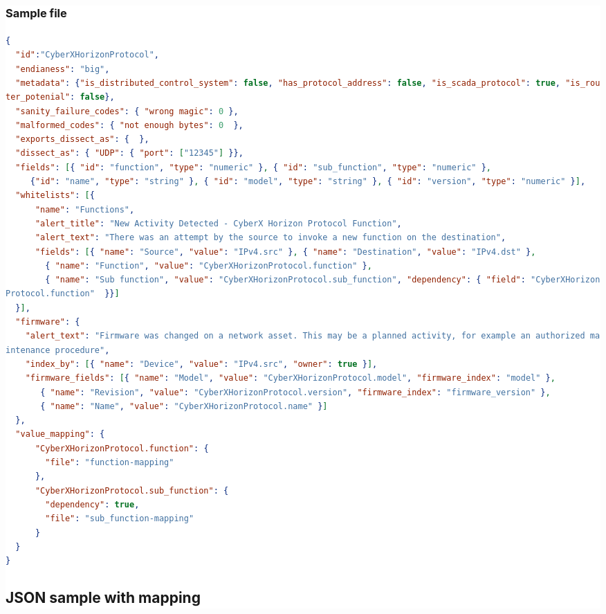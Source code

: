 ### Sample file

```json
{
  "id":"CyberXHorizonProtocol",
  "endianess": "big",
  "metadata": {"is_distributed_control_system": false, "has_protocol_address": false, "is_scada_protocol": true, "is_router_potenial": false},
  "sanity_failure_codes": { "wrong magic": 0 },
  "malformed_codes": { "not enough bytes": 0  },
  "exports_dissect_as": {  },
  "dissect_as": { "UDP": { "port": ["12345"] }},
  "fields": [{ "id": "function", "type": "numeric" }, { "id": "sub_function", "type": "numeric" },
     {"id": "name", "type": "string" }, { "id": "model", "type": "string" }, { "id": "version", "type": "numeric" }],
  "whitelists": [{
      "name": "Functions",
      "alert_title": "New Activity Detected - CyberX Horizon Protocol Function",
      "alert_text": "There was an attempt by the source to invoke a new function on the destination",
      "fields": [{ "name": "Source", "value": "IPv4.src" }, { "name": "Destination", "value": "IPv4.dst" },
        { "name": "Function", "value": "CyberXHorizonProtocol.function" },
        { "name": "Sub function", "value": "CyberXHorizonProtocol.sub_function", "dependency": { "field": "CyberXHorizonProtocol.function"  }}]
  }],
  "firmware": {
    "alert_text": "Firmware was changed on a network asset. This may be a planned activity, for example an authorized maintenance procedure",
    "index_by": [{ "name": "Device", "value": "IPv4.src", "owner": true }],
    "firmware_fields": [{ "name": "Model", "value": "CyberXHorizonProtocol.model", "firmware_index": "model" },
       { "name": "Revision", "value": "CyberXHorizonProtocol.version", "firmware_index": "firmware_version" },
       { "name": "Name", "value": "CyberXHorizonProtocol.name" }]
  },
  "value_mapping": {
      "CyberXHorizonProtocol.function": {
        "file": "function-mapping"
      },
      "CyberXHorizonProtocol.sub_function": {
        "dependency": true,
        "file": "sub_function-mapping"
      }
  }
}

```

## JSON sample with mapping
